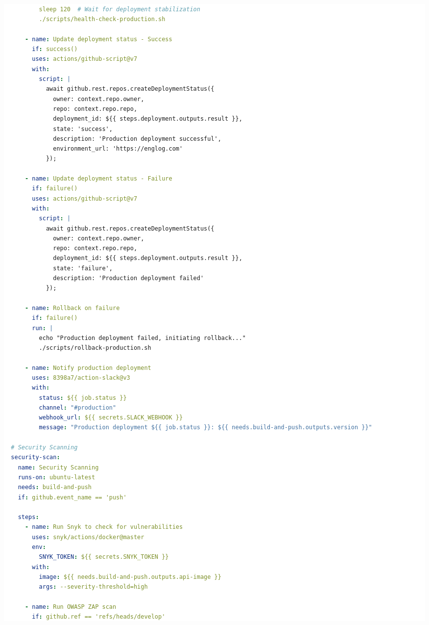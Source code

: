 ```yaml
          sleep 120  # Wait for deployment stabilization
          ./scripts/health-check-production.sh

      - name: Update deployment status - Success
        if: success()
        uses: actions/github-script@v7
        with:
          script: |
            await github.rest.repos.createDeploymentStatus({
              owner: context.repo.owner,
              repo: context.repo.repo,
              deployment_id: ${{ steps.deployment.outputs.result }},
              state: 'success',
              description: 'Production deployment successful',
              environment_url: 'https://englog.com'
            });

      - name: Update deployment status - Failure
        if: failure()
        uses: actions/github-script@v7
        with:
          script: |
            await github.rest.repos.createDeploymentStatus({
              owner: context.repo.owner,
              repo: context.repo.repo,
              deployment_id: ${{ steps.deployment.outputs.result }},
              state: 'failure',
              description: 'Production deployment failed'
            });

      - name: Rollback on failure
        if: failure()
        run: |
          echo "Production deployment failed, initiating rollback..."
          ./scripts/rollback-production.sh

      - name: Notify production deployment
        uses: 8398a7/action-slack@v3
        with:
          status: ${{ job.status }}
          channel: "#production"
          webhook_url: ${{ secrets.SLACK_WEBHOOK }}
          message: "Production deployment ${{ job.status }}: ${{ needs.build-and-push.outputs.version }}"

  # Security Scanning
  security-scan:
    name: Security Scanning
    runs-on: ubuntu-latest
    needs: build-and-push
    if: github.event_name == 'push'

    steps:
      - name: Run Snyk to check for vulnerabilities
        uses: snyk/actions/docker@master
        env:
          SNYK_TOKEN: ${{ secrets.SNYK_TOKEN }}
        with:
          image: ${{ needs.build-and-push.outputs.api-image }}
          args: --severity-threshold=high

      - name: Run OWASP ZAP scan
        if: github.ref == 'refs/heads/develop'
```